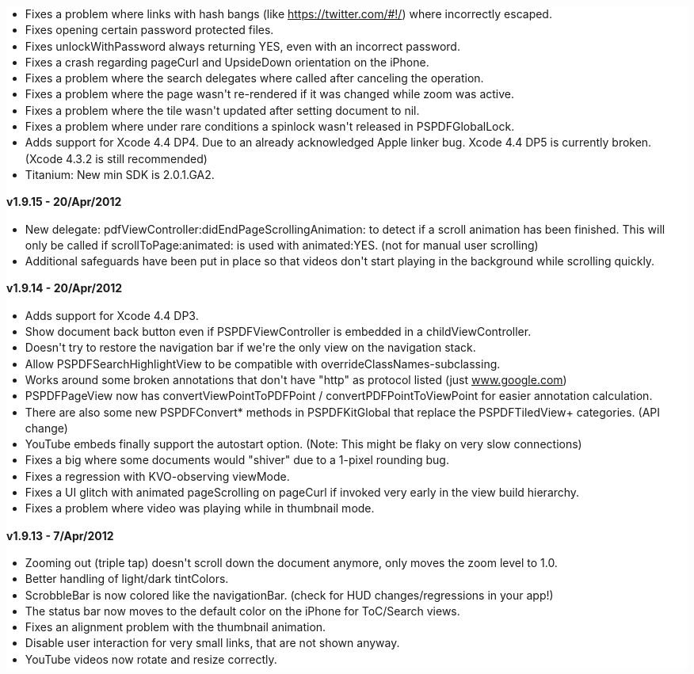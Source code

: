 *  Fixes a problem where links with hash bangs (like https://twitter.com/#!/) where incorrectly escaped.
*  Fixes opening certain password protected files.
*  Fixes unlockWithPassword always returning YES, even with an incorrect password.
*  Fixes a crash regarding pageCurl and UpsideDown orientation on the iPhone.
*  Fixes a problem where the search delegates where called after canceling the operation.
*  Fixes a problem where the page wasn't re-rendered if it was changed while zoom was active.
*  Fixes a problem where the tile wasn't updated after setting document to nil.
*  Fixes a problem where under rare conditions a spinlock wasn't released in PSPDFGlobalLock.
*  Adds support for Xcode 4.4 DP4. Due to an already acknowledged Apple linker bug. Xcode 4.4 DP5 is currently broken. (Xcode 4.3.2 is still recommended)
*  Titanium: New min SDK is 2.0.1.GA2.

__v1.9.15 - 20/Apr/2012__

*  New delegate: pdfViewController:didEndPageScrollingAnimation: to detect if a scroll animation has been finished.
   This will only be called if scrollToPage:animated: is used with animated:YES. (not for manual user scrolling)
*  Additional safeguards have been put in place so that videos don't start playing in the background while scrolling quickly.

__v1.9.14 - 20/Apr/2012__

*  Adds support for Xcode 4.4 DP3.
*  Show document back button even if PSPDFViewController is embedded in a childViewController.
*  Doesn't try to restore the navigation bar if we're the only view on the navigation stack.
*  Allow PSPDFSearchHighlightView to be compatible with overrideClassNames-subclassing.
*  Works around some broken annotations that don't have "http" as protocol listed (just www.google.com)
*  PSPDFPageView now has convertViewPointToPDFPoint / convertPDFPointToViewPoint for easier annotation calculation.
*  There are also some new PSPDFConvert* methods in PSPDFKitGlobal that replace the PSPDFTiledView+ categories. (API change)
*  YouTube embeds finally support the autostart option. (Note: This might be flaky on very slow connections)
*  Fixes a big where some documents would "shiver" due to a 1-pixel rounding bug.
*  Fixes a regression with KVO-observing viewMode.
*  Fixes a UI glitch with animated pageScrolling on pageCurl if invoked very early in the view build hierarchy.
*  Fixes a problem where video was playing while in thumbnail mode.

__v1.9.13 - 7/Apr/2012__

*  Zooming out (triple tap) doesn't scroll down the document anymore, only moves the zoom level to 1.0.
*  Better handling of light/dark tintColors.
*  ScrobbleBar is now colored like the navigationBar. (check for HUD changes/regressions in your app!)
*  The status bar now moves to the default color on the iPhone for ToC/Search views.
*  Fixes an alignment problem with the thumbnail animation.
*  Disable user interaction for very small links, that are not shown anyway.
*  YouTube videos now rotate and resize correctly.
